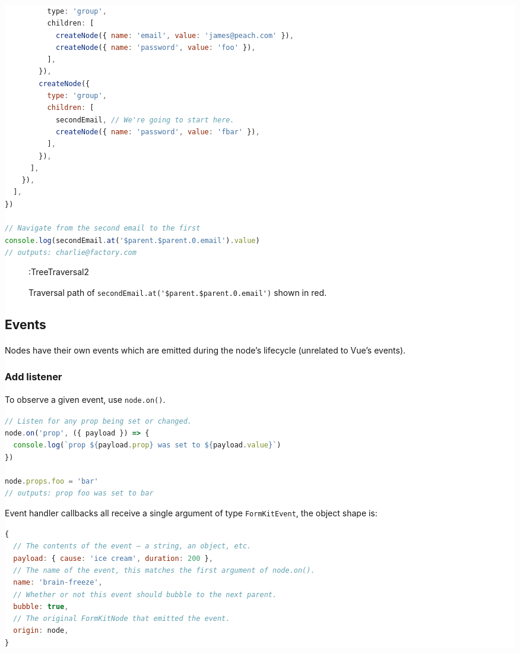 ```js
          type: 'group',
          children: [
            createNode({ name: 'email', value: 'james@peach.com' }),
            createNode({ name: 'password', value: 'foo' }),
          ],
        }),
        createNode({
          type: 'group',
          children: [
            secondEmail, // We're going to start here.
            createNode({ name: 'password', value: 'fbar' }),
          ],
        }),
      ],
    }),
  ],
})

// Navigate from the second email to the first
console.log(secondEmail.at('$parent.$parent.0.email').value)
// outputs: charlie@factory.com
```

<figure>
  
  :TreeTraversal2
  
  <figcaption>Traversal path of <code>secondEmail.at('$parent.$parent.0.email')</code> shown in red.</figcaption>
</figure>

## Events

Nodes have their own events which are emitted during the node’s lifecycle (unrelated to Vue’s events).

### Add listener

To observe a given event, use `node.on()`.

```js
// Listen for any prop being set or changed.
node.on('prop', ({ payload }) => {
  console.log(`prop ${payload.prop} was set to ${payload.value}`)
})

node.props.foo = 'bar'
// outputs: prop foo was set to bar
```

Event handler callbacks all receive a single argument of type `FormKitEvent`, the object shape is:

```js
{
  // The contents of the event — a string, an object, etc.
  payload: { cause: 'ice cream', duration: 200 },
  // The name of the event, this matches the first argument of node.on().
  name: 'brain-freeze',
  // Whether or not this event should bubble to the next parent.
  bubble: true,
  // The original FormKitNode that emitted the event.
  origin: node,
}
```
